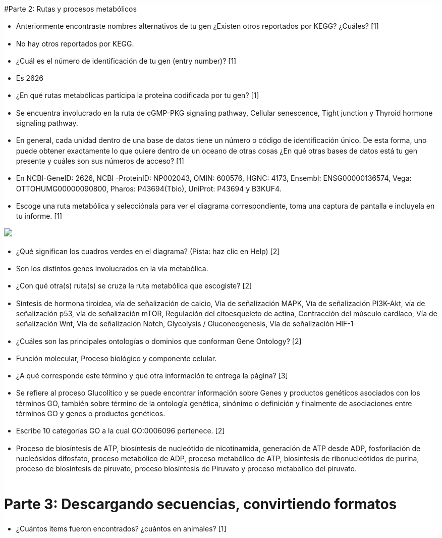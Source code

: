 #Parte 2: Rutas y procesos metabólicos

- Anteriormente encontraste nombres alternativos de tu gen ¿Existen otros reportados por KEGG? ¿Cuáles? [1]

 * No hay otros reportados por KEGG.

- ¿Cuál es el número de identificación de tu gen (entry number)? [1]

 * Es 2626 

- ¿En qué rutas metabólicas participa la proteína codificada por tu gen? [1]

 * Se encuentra involucrado en la ruta de cGMP-PKG signaling pathway, Cellular senescence, Tight junction y Thyroid hormone signaling pathway.

- En general, cada unidad dentro de una base de datos tiene un número o código de identificación único. De esta forma, uno puede obtener exactamente lo que quiere dentro de un oceano de otras cosas ¿En qué otras bases de datos está tu gen presente y cuáles son sus números de acceso? [1]

 * En NCBI-GeneID: 2626, NCBI -ProteinID: NP002043, OMIN: 600576, HGNC: 4173, Ensembl: ENSG00000136574, Vega: OTTOHUMG00000090800, Pharos: P43694(Tbio), UniProt: P43694 y B3KUF4.

- Escoge una ruta metabólica y selecciónala para ver el diagrama correspondiente, toma una captura de pantalla e incluyela en tu informe. [1]

![](https://drive.google.com/open?id=1SYMhqTKR2GnFx2uRemUO53Gl8R2yiN2B)

- ¿Qué significan los cuadros verdes en el diagrama? (Pista: haz clic en Help) [2]
 * Son los distintos genes involucrados en la vía metabólica.

- ¿Con qué otra(s) ruta(s) se cruza la ruta metabólica que escogiste? [2]

 * Síntesis de hormona tiroidea, vía de señalización de calcio, Vía de señalización MAPK, Vía de señalización PI3K-Akt, vía de señalización p53, vía de señalización mTOR, Regulación del citoesqueleto de actina, Contracción del músculo cardíaco, Vía de señalización Wnt, Vía de señalización Notch, Glycolysis / Gluconeogenesis, Vía de señalización HIF-1

- ¿Cuáles son las principales ontologías o dominios que conforman Gene Ontology? [2] 

 * Función molecular, Proceso biológico y componente celular.

- ¿A qué corresponde este término y qué otra información te entrega la página? [3]

 * Se refiere al proceso Glucolítico y se puede encontrar información sobre Genes y productos genéticos asociados con los términos GO, también sobre término de la ontología genética, sinónimo o definición y finalmente de asociaciones entre términos GO y genes o productos genéticos.

- Escribe 10 categorías GO a la cual GO:0006096 pertenece. [2]

 * Proceso de biosíntesis de ATP, biosíntesis de nucleótido de nicotinamida, generación de ATP desde ADP, fosforilación de nucleósidos difosfato, proceso metabólico de ADP, proceso metabólico de ATP, biosíntesis de ribonucleótidos de purina, proceso de biosíntesis de piruvato, proceso biosíntesis de Piruvato y proceso metabolico del piruvato.

# Parte 3: Descargando secuencias, convirtiendo formatos

- ¿Cuántos items fueron encontrados? ¿cuántos en animales? [1]
